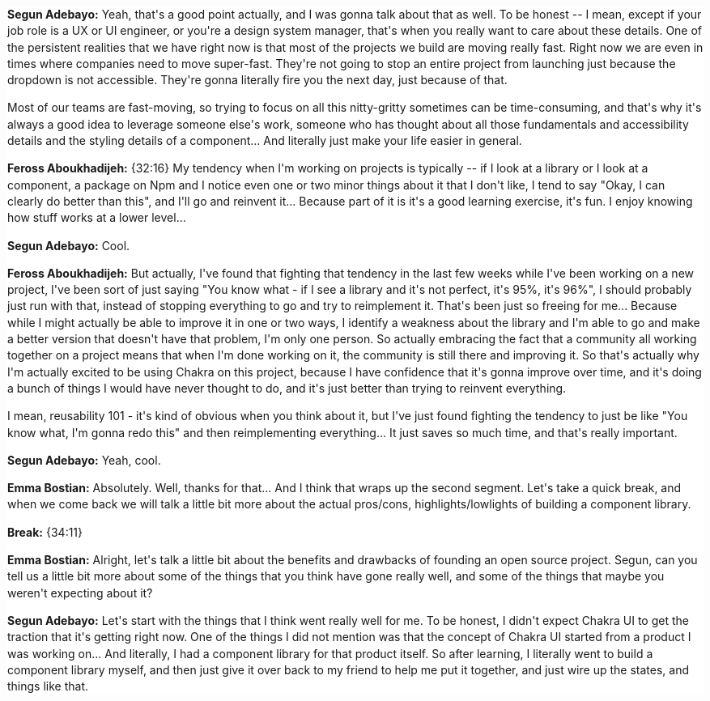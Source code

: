 **Segun Adebayo:** Yeah, that's a good point actually, and I was gonna talk about that as well. To be honest -- I mean, except if your job role is a UX or UI engineer, or you're a design system manager, that's when you really want to care about these details. One of the persistent realities that we have right now is that most of the projects we build are moving really fast. Right now we are even in times where companies need to move super-fast. They're not going to stop an entire project from launching just because the dropdown is not accessible. They're gonna literally fire you the next day, just because of that.

Most of our teams are fast-moving, so trying to focus on all this nitty-gritty sometimes can be time-consuming, and that's why it's always a good idea to leverage someone else's work, someone who has thought about all those fundamentals and accessibility details and the styling details of a component... And literally just make your life easier in general.

**Feross Aboukhadijeh:** \{32:16\} My tendency when I'm working on projects is typically -- if I look at a library or I look at a component, a package on Npm and I notice even one or two minor things about it that I don't like, I tend to say "Okay, I can clearly do better than this", and I'll go and reinvent it... Because part of it is it's a good learning exercise, it's fun. I enjoy knowing how stuff works at a lower level...

**Segun Adebayo:** Cool.

**Feross Aboukhadijeh:** But actually, I've found that fighting that tendency in the last few weeks while I've been working on a new project, I've been sort of just saying "You know what - if I see a library and it's not perfect, it's 95%, it's 96%", I should probably just run with that, instead of stopping everything to go and try to reimplement it. That's been just so freeing for me... Because while I might actually be able to improve it in one or two ways, I identify a weakness about the library and I'm able to go and make a better version that doesn't have that problem, I'm only one person. So actually embracing the fact that a community all working together on a project means that when I'm done working on it, the community is still there and improving it. So that's actually why I'm actually excited to be using Chakra on this project, because I have confidence that it's gonna improve over time, and it's doing a bunch of things I would have never thought to do, and it's just better than trying to reinvent everything.

I mean, reusability 101 - it's kind of obvious when you think about it, but I've just found fighting the tendency to just be like "You know what, I'm gonna redo this" and then reimplementing everything... It just saves so much time, and that's really important.

**Segun Adebayo:** Yeah, cool.

**Emma Bostian:** Absolutely. Well, thanks for that... And I think that wraps up the second segment. Let's take a quick break, and when we come back we will talk a little bit more about the actual pros/cons, highlights/lowlights of building a component library.

**Break:** \{34:11\}

**Emma Bostian:** Alright, let's talk a little bit about the benefits and drawbacks of founding an open source project. Segun, can you tell us a little bit more about some of the things that you think have gone really well, and some of the things that maybe you weren't expecting about it?

**Segun Adebayo:** Let's start with the things that I think went really well for me. To be honest, I didn't expect Chakra UI to get the traction that it's getting right now. One of the things I did not mention was that the concept of Chakra UI started from a product I was working on... And literally, I had a component library for that product itself. So after learning, I literally went to build a component library myself, and then just give it over back to my friend to help me put it together, and just wire up the states, and things like that.

